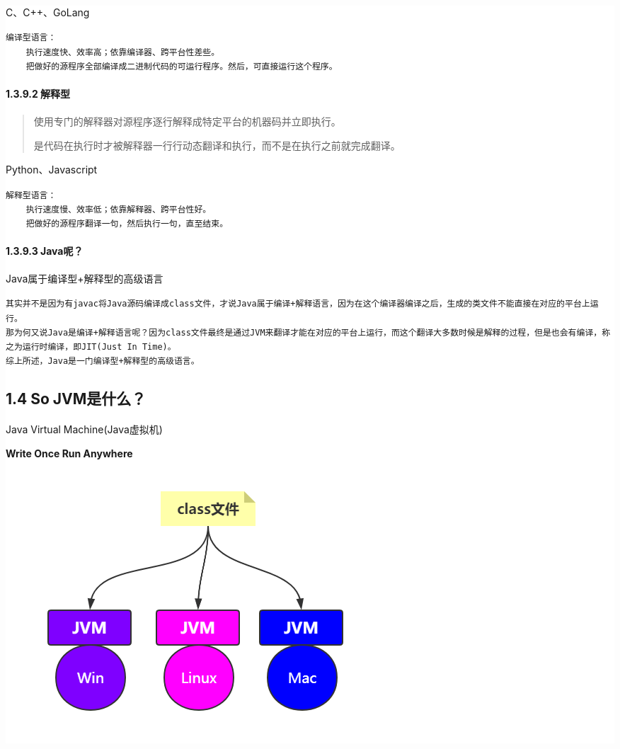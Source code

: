 C、C++、GoLang

```
编译型语言：
	执行速度快、效率高；依靠编译器、跨平台性差些。
	把做好的源程序全部编译成二进制代码的可运行程序。然后，可直接运行这个程序。 
```

#### 1.3.9.2 解释型

>  使用专门的解释器对源程序逐行解释成特定平台的机器码并立即执行。
>
> 是代码在执行时才被解释器一行行动态翻译和执行，而不是在执行之前就完成翻译。 

Python、Javascript

```
解释型语言：
	执行速度慢、效率低；依靠解释器、跨平台性好。
	把做好的源程序翻译一句，然后执行一句，直至结束。
```

#### 1.3.9.3 Java呢？

Java属于编译型+解释型的高级语言

```
其实并不是因为有javac将Java源码编译成class文件，才说Java属于编译+解释语言，因为在这个编译器编译之后，生成的类文件不能直接在对应的平台上运行。
那为何又说Java是编译+解释语言呢？因为class文件最终是通过JVM来翻译才能在对应的平台上运行，而这个翻译大多数时候是解释的过程，但是也会有编译，称之为运行时编译，即JIT(Just In Time)。
综上所述，Java是一门编译型+解释型的高级语言。
```

## 1.4 So JVM是什么？

Java Virtual Machine(Java虚拟机)

**Write Once Run Anywhere**

![](images/02.png)
